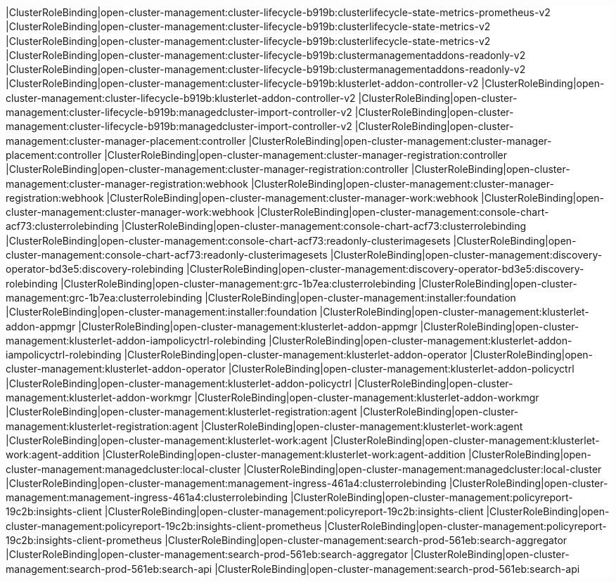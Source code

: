 <none>|ClusterRoleBinding|open-cluster-management:cluster-lifecycle-b919b:clusterlifecycle-state-metrics-prometheus-v2
<none>|ClusterRoleBinding|open-cluster-management:cluster-lifecycle-b919b:clusterlifecycle-state-metrics-v2
<none>|ClusterRoleBinding|open-cluster-management:cluster-lifecycle-b919b:clusterlifecycle-state-metrics-v2
<none>|ClusterRoleBinding|open-cluster-management:cluster-lifecycle-b919b:clustermanagementaddons-readonly-v2
<none>|ClusterRoleBinding|open-cluster-management:cluster-lifecycle-b919b:clustermanagementaddons-readonly-v2
<none>|ClusterRoleBinding|open-cluster-management:cluster-lifecycle-b919b:klusterlet-addon-controller-v2
<none>|ClusterRoleBinding|open-cluster-management:cluster-lifecycle-b919b:klusterlet-addon-controller-v2
<none>|ClusterRoleBinding|open-cluster-management:cluster-lifecycle-b919b:managedcluster-import-controller-v2
<none>|ClusterRoleBinding|open-cluster-management:cluster-lifecycle-b919b:managedcluster-import-controller-v2
<none>|ClusterRoleBinding|open-cluster-management:cluster-manager-placement:controller
<none>|ClusterRoleBinding|open-cluster-management:cluster-manager-placement:controller
<none>|ClusterRoleBinding|open-cluster-management:cluster-manager-registration:controller
<none>|ClusterRoleBinding|open-cluster-management:cluster-manager-registration:controller
<none>|ClusterRoleBinding|open-cluster-management:cluster-manager-registration:webhook
<none>|ClusterRoleBinding|open-cluster-management:cluster-manager-registration:webhook
<none>|ClusterRoleBinding|open-cluster-management:cluster-manager-work:webhook
<none>|ClusterRoleBinding|open-cluster-management:cluster-manager-work:webhook
<none>|ClusterRoleBinding|open-cluster-management:console-chart-acf73:clusterrolebinding
<none>|ClusterRoleBinding|open-cluster-management:console-chart-acf73:clusterrolebinding
<none>|ClusterRoleBinding|open-cluster-management:console-chart-acf73:readonly-clusterimagesets
<none>|ClusterRoleBinding|open-cluster-management:console-chart-acf73:readonly-clusterimagesets
<none>|ClusterRoleBinding|open-cluster-management:discovery-operator-bd3e5:discovery-rolebinding
<none>|ClusterRoleBinding|open-cluster-management:discovery-operator-bd3e5:discovery-rolebinding
<none>|ClusterRoleBinding|open-cluster-management:grc-1b7ea:clusterrolebinding
<none>|ClusterRoleBinding|open-cluster-management:grc-1b7ea:clusterrolebinding
<none>|ClusterRoleBinding|open-cluster-management:installer:foundation
<none>|ClusterRoleBinding|open-cluster-management:installer:foundation
<none>|ClusterRoleBinding|open-cluster-management:klusterlet-addon-appmgr
<none>|ClusterRoleBinding|open-cluster-management:klusterlet-addon-appmgr
<none>|ClusterRoleBinding|open-cluster-management:klusterlet-addon-iampolicyctrl-rolebinding
<none>|ClusterRoleBinding|open-cluster-management:klusterlet-addon-iampolicyctrl-rolebinding
<none>|ClusterRoleBinding|open-cluster-management:klusterlet-addon-operator
<none>|ClusterRoleBinding|open-cluster-management:klusterlet-addon-operator
<none>|ClusterRoleBinding|open-cluster-management:klusterlet-addon-policyctrl
<none>|ClusterRoleBinding|open-cluster-management:klusterlet-addon-policyctrl
<none>|ClusterRoleBinding|open-cluster-management:klusterlet-addon-workmgr
<none>|ClusterRoleBinding|open-cluster-management:klusterlet-addon-workmgr
<none>|ClusterRoleBinding|open-cluster-management:klusterlet-registration:agent
<none>|ClusterRoleBinding|open-cluster-management:klusterlet-registration:agent
<none>|ClusterRoleBinding|open-cluster-management:klusterlet-work:agent
<none>|ClusterRoleBinding|open-cluster-management:klusterlet-work:agent
<none>|ClusterRoleBinding|open-cluster-management:klusterlet-work:agent-addition
<none>|ClusterRoleBinding|open-cluster-management:klusterlet-work:agent-addition
<none>|ClusterRoleBinding|open-cluster-management:managedcluster:local-cluster
<none>|ClusterRoleBinding|open-cluster-management:managedcluster:local-cluster
<none>|ClusterRoleBinding|open-cluster-management:management-ingress-461a4:clusterrolebinding
<none>|ClusterRoleBinding|open-cluster-management:management-ingress-461a4:clusterrolebinding
<none>|ClusterRoleBinding|open-cluster-management:policyreport-19c2b:insights-client
<none>|ClusterRoleBinding|open-cluster-management:policyreport-19c2b:insights-client
<none>|ClusterRoleBinding|open-cluster-management:policyreport-19c2b:insights-client-prometheus
<none>|ClusterRoleBinding|open-cluster-management:policyreport-19c2b:insights-client-prometheus
<none>|ClusterRoleBinding|open-cluster-management:search-prod-561eb:search-aggregator
<none>|ClusterRoleBinding|open-cluster-management:search-prod-561eb:search-aggregator
<none>|ClusterRoleBinding|open-cluster-management:search-prod-561eb:search-api
<none>|ClusterRoleBinding|open-cluster-management:search-prod-561eb:search-api
